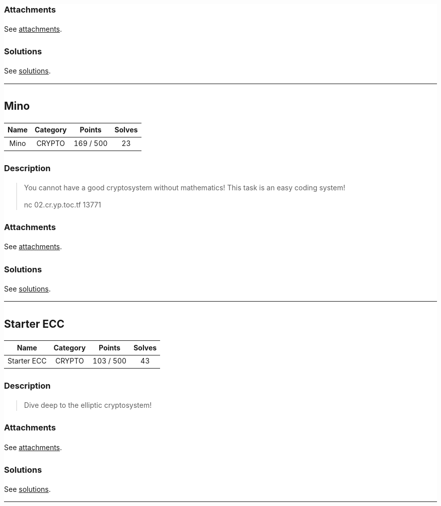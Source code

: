 ### Attachments
See [attachments](https://github.com/roadicing/ctf-writeups/tree/main/2022/cryptoctf/fiercest/attachments).

### Solutions
See [solutions](https://github.com/roadicing/ctf-writeups/tree/main/2022/cryptoctf/fiercest/solutions).

***

## Mino

|  Name  |  Category  |  Points  |  Solves  |
| :----: | :----: | :----: | :----: |
|  Mino  |  CRYPTO  |  169 / 500  |  23  |

### Description
> You cannot have a good cryptosystem without mathematics! This task is an easy coding system!
> 
> nc 02.cr.yp.toc.tf 13771

### Attachments
See [attachments](https://github.com/roadicing/ctf-writeups/tree/main/2022/cryptoctf/mino/attachments).

### Solutions
See [solutions](https://github.com/roadicing/ctf-writeups/tree/main/2022/cryptoctf/mino/solutions).

***

## Starter ECC

|  Name  |  Category  |  Points  |  Solves  |
| :----: | :----: | :----: | :----: |
|  Starter ECC  |  CRYPTO  |  103 / 500  |  43  |

### Description
> Dive deep to the elliptic cryptosystem!

### Attachments
See [attachments](https://github.com/roadicing/ctf-writeups/tree/main/2022/cryptoctf/starter-ecc/attachments).

### Solutions
See [solutions](https://github.com/roadicing/ctf-writeups/tree/main/2022/cryptoctf/starter-ecc/solutions).

***
